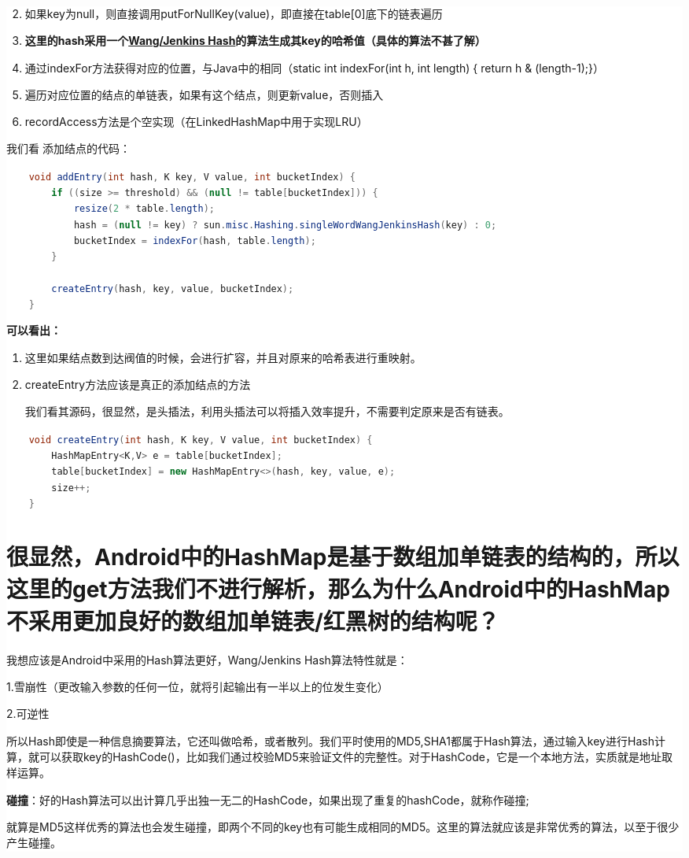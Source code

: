 2. 如果key为null，则直接调用putForNullKey\(value\)，即直接在table\[0\]底下的链表遍历

3. **这里的hash采用一个**[**Wang/Jenkins Hash**](https://en.wikipedia.org/wiki/Jenkins_hash_function)**的算法生成其key的哈希值（具体的算法不甚了解）**

4. 通过indexFor方法获得对应的位置，与Java中的相同（static int indexFor\(int h, int length\) { return h & \(length-1\);}）

5. 遍历对应位置的结点的单链表，如果有这个结点，则更新value，否则插入

6. recordAccess方法是个空实现（在LinkedHashMap中用于实现LRU）

我们看 添加结点的代码：

```java
    void addEntry(int hash, K key, V value, int bucketIndex) {
        if ((size >= threshold) && (null != table[bucketIndex])) {
            resize(2 * table.length);
            hash = (null != key) ? sun.misc.Hashing.singleWordWangJenkinsHash(key) : 0;
            bucketIndex = indexFor(hash, table.length);
        }

        createEntry(hash, key, value, bucketIndex);
    }
```

**可以看出：**

1. 这里如果结点数到达阀值的时候，会进行扩容，并且对原来的哈希表进行重映射。

2. createEntry方法应该是真正的添加结点的方法

   我们看其源码，很显然，是头插法，利用头插法可以将插入效率提升，不需要判定原来是否有链表。

```java
    void createEntry(int hash, K key, V value, int bucketIndex) {
        HashMapEntry<K,V> e = table[bucketIndex];
        table[bucketIndex] = new HashMapEntry<>(hash, key, value, e);
        size++;
    }
```

# 很显然，Android中的HashMap是基于数组加单链表的结构的，所以这里的get方法我们不进行解析，那么为什么Android中的HashMap不采用更加良好的数组加单链表/红黑树的结构呢？

我想应该是Android中采用的Hash算法更好，Wang/Jenkins Hash算法特性就是：

1.雪崩性（更改输入参数的任何一位，就将引起输出有一半以上的位发生变化）

2.可逆性

所以Hash即使是一种信息摘要算法，它还叫做哈希，或者散列。我们平时使用的MD5,SHA1都属于Hash算法，通过输入key进行Hash计算，就可以获取key的HashCode\(\)，比如我们通过校验MD5来验证文件的完整性。对于HashCode，它是一个本地方法，实质就是地址取样运算。

**碰撞**：好的Hash算法可以出计算几乎出独一无二的HashCode，如果出现了重复的hashCode，就称作碰撞;

就算是MD5这样优秀的算法也会发生碰撞，即两个不同的key也有可能生成相同的MD5。这里的算法就应该是非常优秀的算法，以至于很少产生碰撞。

  


